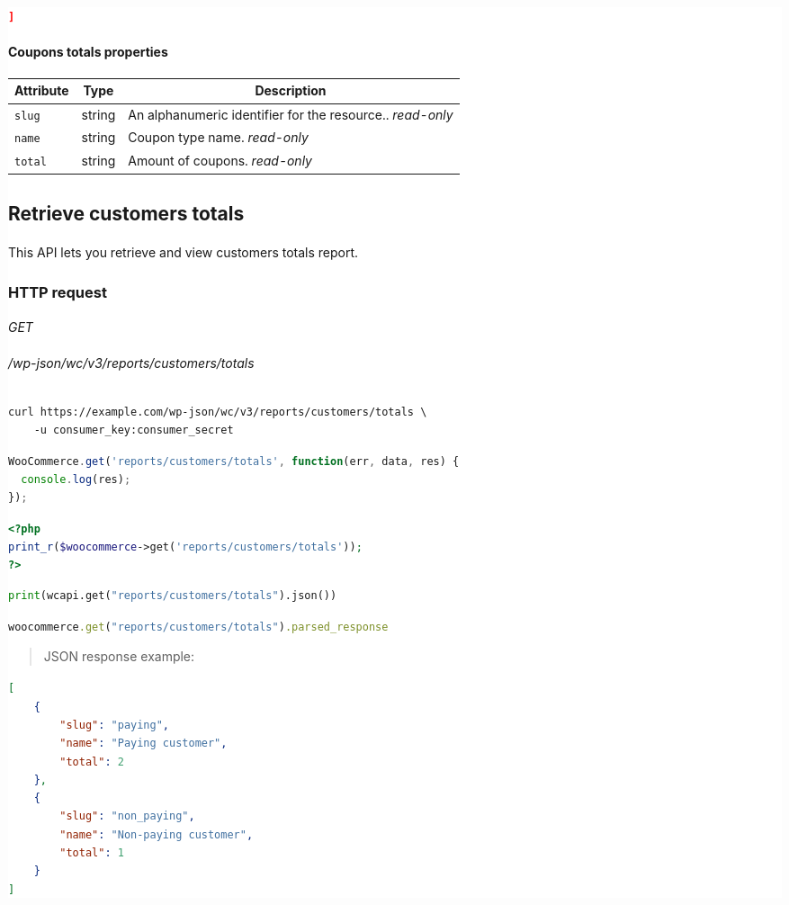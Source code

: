 ```json
]
```

#### Coupons totals properties ####

| Attribute | Type   | Description                                                                             |
|-----------|--------|-----------------------------------------------------------------------------------------|
| `slug`    | string | An alphanumeric identifier for the resource.. <i class="label label-info">read-only</i> |
| `name`    | string | Coupon type name. <i class="label label-info">read-only</i>                             |
| `total`   | string | Amount of coupons. <i class="label label-info">read-only</i>                            |

## Retrieve customers totals ##

This API lets you retrieve and view customers totals report.

### HTTP request ###

<div class="api-endpoint">
	<div class="endpoint-data">
		<i class="label label-get">GET</i>
		<h6>/wp-json/wc/v3/reports/customers/totals</h6>
	</div>
</div>

```shell
curl https://example.com/wp-json/wc/v3/reports/customers/totals \
	-u consumer_key:consumer_secret
```

```javascript
WooCommerce.get('reports/customers/totals', function(err, data, res) {
  console.log(res);
});
```

```php
<?php
print_r($woocommerce->get('reports/customers/totals'));
?>
```

```python
print(wcapi.get("reports/customers/totals").json())
```

```ruby
woocommerce.get("reports/customers/totals").parsed_response
```

> JSON response example:

```json
[
	{
		"slug": "paying",
		"name": "Paying customer",
		"total": 2
	},
	{
		"slug": "non_paying",
		"name": "Non-paying customer",
		"total": 1
	}
]
```
